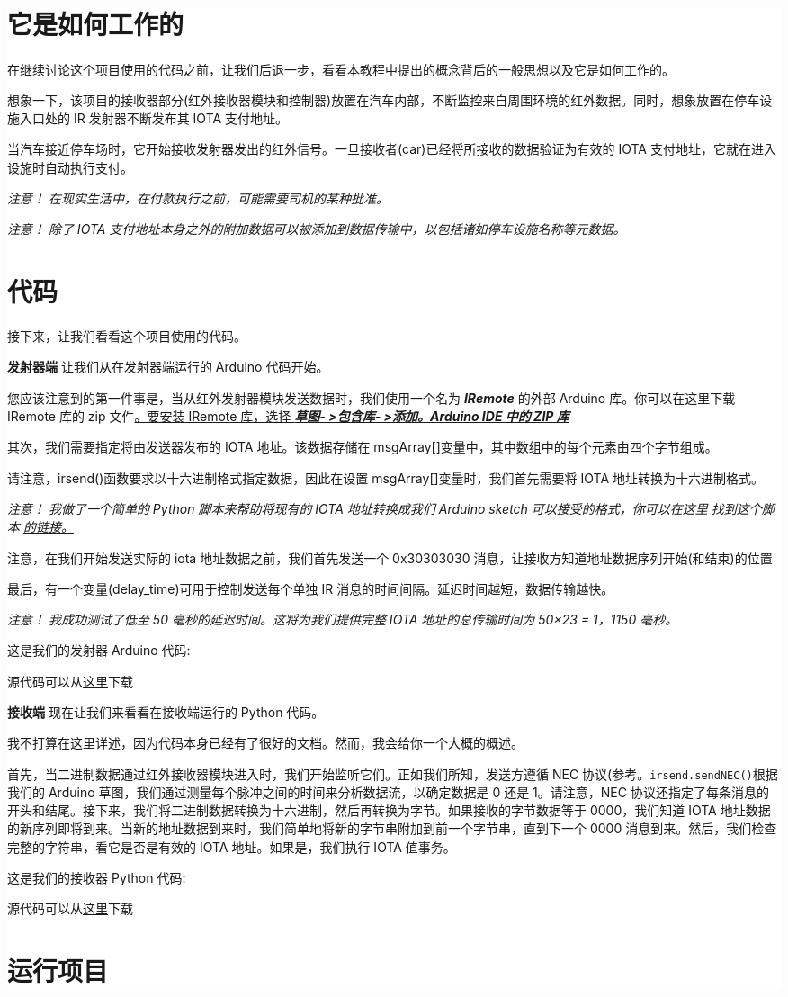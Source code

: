 # 它是如何工作的

在继续讨论这个项目使用的代码之前，让我们后退一步，看看本教程中提出的概念背后的一般思想以及它是如何工作的。

想象一下，该项目的接收器部分(红外接收器模块和控制器)放置在汽车内部，不断监控来自周围环境的红外数据。同时，想象放置在停车设施入口处的 IR 发射器不断发布其 IOTA 支付地址。

当汽车接近停车场时，它开始接收发射器发出的红外信号。一旦接收者(car)已经将所接收的数据验证为有效的 IOTA 支付地址，它就在进入设施时自动执行支付。

*注意！
在现实生活中，在付款执行之前，可能需要司机的某种批准。*

*注意！
除了 IOTA 支付地址本身之外的附加数据可以被添加到数据传输中，以包括诸如停车设施名称等元数据。*

# 代码

接下来，让我们看看这个项目使用的代码。

**发射器端** 让我们从在发射器端运行的 Arduino 代码开始。

您应该注意到的第一件事是，当从红外发射器模块发送数据时，我们使用一个名为 ***IRemote*** 的外部 Arduino 库。你可以在这里下载 IRemote 库的 zip 文件[。要安装 IRemote 库，选择 ***草图- >包含库- >添加。Arduino IDE 中的 ZIP 库***](https://www.arduinolibraries.info/libraries/i-rremote)

其次，我们需要指定将由发送器发布的 IOTA 地址。该数据存储在 msgArray[]变量中，其中数组中的每个元素由四个字节组成。

请注意，irsend()函数要求以十六进制格式指定数据，因此在设置 msgArray[]变量时，我们首先需要将 IOTA 地址转换为十六进制格式。

*注意！
我做了一个简单的 Python 脚本来帮助将现有的 IOTA 地址转换成我们 Arduino sketch 可以接受的格式，你可以在这里* *找到这个脚本* [*的链接。*](https://gist.github.com/huggre/991259a162c3c3941daa577a8a24c276)

注意，在我们开始发送实际的 iota 地址数据之前，我们首先发送一个 0x30303030 消息，让接收方知道地址数据序列开始(和结束)的位置

最后，有一个变量(delay_time)可用于控制发送每个单独 IR 消息的时间间隔。延迟时间越短，数据传输越快。

*注意！
我成功测试了低至 50 毫秒的延迟时间。这将为我们提供完整 IOTA 地址的总传输时间为 50×23 = 1，1150 毫秒。*

这是我们的发射器 Arduino 代码:

源代码可以从[这里](https://gist.github.com/huggre/8b00b5cc3681078aa8dba9367293f19c)下载

**接收端** 现在让我们来看看在接收端运行的 Python 代码。

我不打算在这里详述，因为代码本身已经有了很好的文档。然而，我会给你一个大概的概述。

首先，当二进制数据通过红外接收器模块进入时，我们开始监听它们。正如我们所知，发送方遵循 NEC 协议(参考。`irsend.sendNEC()`根据我们的 Arduino 草图，我们通过测量每个脉冲之间的时间来分析数据流，以确定数据是 0 还是 1。请注意，NEC 协议还指定了每条消息的开头和结尾。接下来，我们将二进制数据转换为十六进制，然后再转换为字节。如果接收的字节数据等于 0000，我们知道 IOTA 地址数据的新序列即将到来。当新的地址数据到来时，我们简单地将新的字节串附加到前一个字节串，直到下一个 0000 消息到来。然后，我们检查完整的字符串，看它是否是有效的 IOTA 地址。如果是，我们执行 IOTA 值事务。

这是我们的接收器 Python 代码:

源代码可以从[这里](https://gist.github.com/huggre/262f61c829c5e890c2ba7dd2caf0648a)下载

# 运行项目
